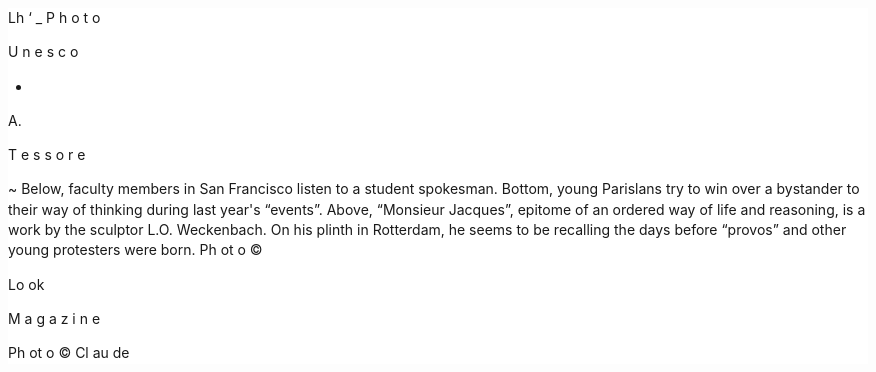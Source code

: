 Lh ‘  _
P
h
o
t
o
 
U
n
e
s
c
o
 
- 
A.
 
T
e
s
s
o
r
e
 
~ 
Below, faculty members in San Francisco listen to a student spokesman. Bottom, young 
Parislans try to win over a bystander to their way of thinking during last year's 
“events”. Above, “Monsieur Jacques”, epitome of an ordered way of life and reasoning, 
is a work by the sculptor L.O. Weckenbach. On his plinth in Rotterdam, he seems 
to be recalling the days before “provos” and other young protesters were born. 
Ph
ot
o 
©
 
Lo
ok
 
M
a
g
a
z
i
n
e
 
Ph
ot
o 
© 
Cl
au
de
 